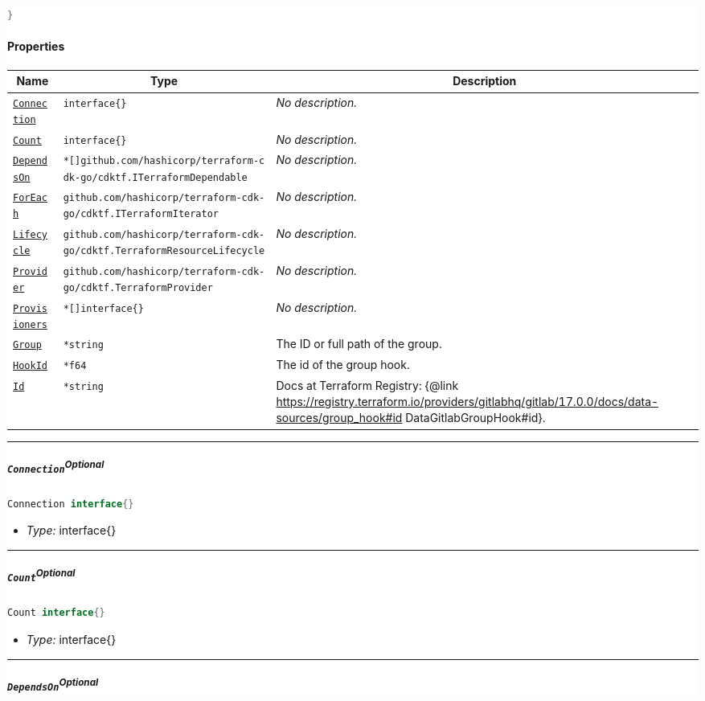 ```go
}
```

#### Properties <a name="Properties" id="Properties"></a>

| **Name** | **Type** | **Description** |
| --- | --- | --- |
| <code><a href="#@cdktf/provider-gitlab.dataGitlabGroupHook.DataGitlabGroupHookConfig.property.connection">Connection</a></code> | <code>interface{}</code> | *No description.* |
| <code><a href="#@cdktf/provider-gitlab.dataGitlabGroupHook.DataGitlabGroupHookConfig.property.count">Count</a></code> | <code>interface{}</code> | *No description.* |
| <code><a href="#@cdktf/provider-gitlab.dataGitlabGroupHook.DataGitlabGroupHookConfig.property.dependsOn">DependsOn</a></code> | <code>*[]github.com/hashicorp/terraform-cdk-go/cdktf.ITerraformDependable</code> | *No description.* |
| <code><a href="#@cdktf/provider-gitlab.dataGitlabGroupHook.DataGitlabGroupHookConfig.property.forEach">ForEach</a></code> | <code>github.com/hashicorp/terraform-cdk-go/cdktf.ITerraformIterator</code> | *No description.* |
| <code><a href="#@cdktf/provider-gitlab.dataGitlabGroupHook.DataGitlabGroupHookConfig.property.lifecycle">Lifecycle</a></code> | <code>github.com/hashicorp/terraform-cdk-go/cdktf.TerraformResourceLifecycle</code> | *No description.* |
| <code><a href="#@cdktf/provider-gitlab.dataGitlabGroupHook.DataGitlabGroupHookConfig.property.provider">Provider</a></code> | <code>github.com/hashicorp/terraform-cdk-go/cdktf.TerraformProvider</code> | *No description.* |
| <code><a href="#@cdktf/provider-gitlab.dataGitlabGroupHook.DataGitlabGroupHookConfig.property.provisioners">Provisioners</a></code> | <code>*[]interface{}</code> | *No description.* |
| <code><a href="#@cdktf/provider-gitlab.dataGitlabGroupHook.DataGitlabGroupHookConfig.property.group">Group</a></code> | <code>*string</code> | The ID or full path of the group. |
| <code><a href="#@cdktf/provider-gitlab.dataGitlabGroupHook.DataGitlabGroupHookConfig.property.hookId">HookId</a></code> | <code>*f64</code> | The id of the group hook. |
| <code><a href="#@cdktf/provider-gitlab.dataGitlabGroupHook.DataGitlabGroupHookConfig.property.id">Id</a></code> | <code>*string</code> | Docs at Terraform Registry: {@link https://registry.terraform.io/providers/gitlabhq/gitlab/17.0.0/docs/data-sources/group_hook#id DataGitlabGroupHook#id}. |

---

##### `Connection`<sup>Optional</sup> <a name="Connection" id="@cdktf/provider-gitlab.dataGitlabGroupHook.DataGitlabGroupHookConfig.property.connection"></a>

```go
Connection interface{}
```

- *Type:* interface{}

---

##### `Count`<sup>Optional</sup> <a name="Count" id="@cdktf/provider-gitlab.dataGitlabGroupHook.DataGitlabGroupHookConfig.property.count"></a>

```go
Count interface{}
```

- *Type:* interface{}

---

##### `DependsOn`<sup>Optional</sup> <a name="DependsOn" id="@cdktf/provider-gitlab.dataGitlabGroupHook.DataGitlabGroupHookConfig.property.dependsOn"></a>
